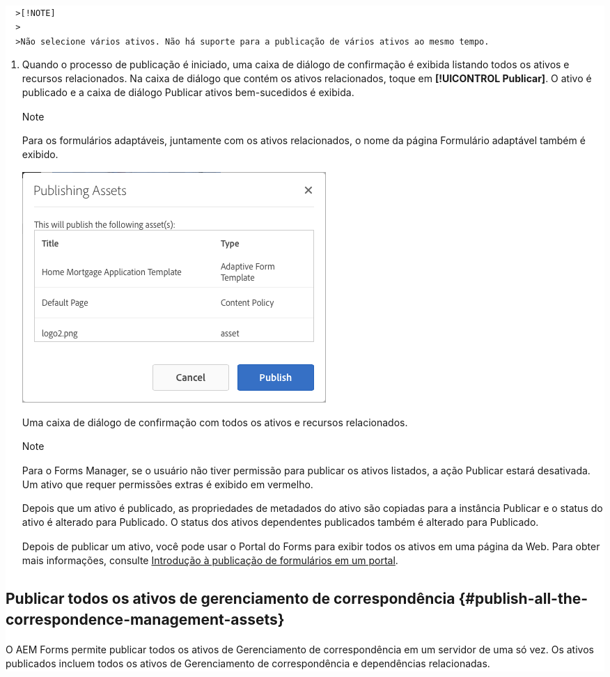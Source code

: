      >[!NOTE]
      >
      >Não selecione vários ativos. Não há suporte para a publicação de vários ativos ao mesmo tempo.


1. Quando o processo de publicação é iniciado, uma caixa de diálogo de confirmação é exibida listando todos os ativos e recursos relacionados. Na caixa de diálogo que contém os ativos relacionados, toque em **[!UICONTROL Publicar]**. O ativo é publicado e a caixa de diálogo Publicar ativos bem-sucedidos é exibida.

   >[!NOTE]
   >
   >Para os formulários adaptáveis, juntamente com os ativos relacionados, o nome da página Formulário adaptável também é exibido.

   ![Uma caixa de diálogo de confirmação com todos os ativos e recursos relacionados](assets/p4.png)

   Uma caixa de diálogo de confirmação com todos os ativos e recursos relacionados.

   >[!NOTE]
   >
   >Para o Forms Manager, se o usuário não tiver permissão para publicar os ativos listados, a ação Publicar estará desativada. Um ativo que requer permissões extras é exibido em vermelho.

   Depois que um ativo é publicado, as propriedades de metadados do ativo são copiadas para a instância Publicar e o status do ativo é alterado para Publicado. O status dos ativos dependentes publicados também é alterado para Publicado.

   Depois de publicar um ativo, você pode usar o Portal do Forms para exibir todos os ativos em uma página da Web. Para obter mais informações, consulte [Introdução à publicação de formulários em um portal](/help/forms/using/introduction-publishing-forms.md).

## Publicar todos os ativos de gerenciamento de correspondência {#publish-all-the-correspondence-management-assets}

O AEM Forms permite publicar todos os ativos de Gerenciamento de correspondência em um servidor de uma só vez. Os ativos publicados incluem todos os ativos de Gerenciamento de correspondência e dependências relacionadas.
